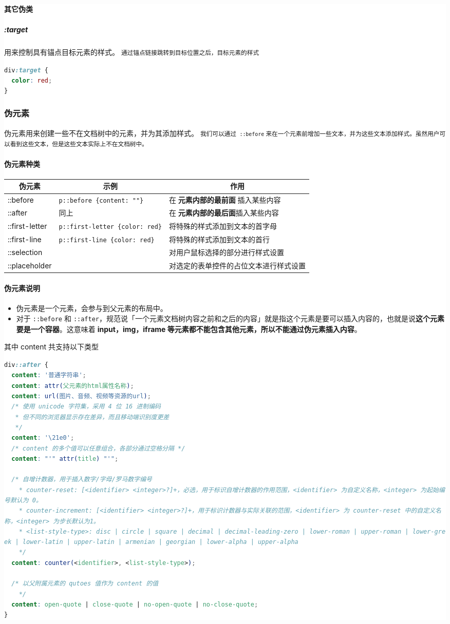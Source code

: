 #### 其它伪类

##### :target

用来控制具有锚点目标元素的样式。 <small>通过锚点链接跳转到目标位置之后，目标元素的样式</small>

```css
div:target {
  color: red;
}
```

### 伪元素

伪元素用来创建一些不在文档树中的元素，并为其添加样式。 <small>我们可以通过  `::before` 来在一个元素前增加一些文本，并为这些文本添加样式。虽然用户可以看到这些文本，但是这些文本实际上不在文档树中。</small>

#### 伪元素种类

| 伪元素 | 示例 | 作用 |
| --- | --- | --- |
| ::before | `p::before {content: ""}` | 在 **元素内部的最前面** 插入某些内容 |
| ::after | 同上 | 在 **元素内部的最后面**插入某些内容 |
| ::first-letter | `p::first-letter {color: red}` | 将特殊的样式添加到文本的首字母 |
| ::first-line | `p::first-line {color: red}` | 将特殊的样式添加到文本的首行 |
| ::selection |  | 对用户鼠标选择的部分进行样式设置 |
| ::placeholder |  | 对选定的表单控件的占位文本进行样式设置 |

#### 伪元素说明

- 伪元素是一个元素，会参与到父元素的布局中。
- 对于 `::before` 和 `::after`，规范说「一个元素文档树内容之前和之后的内容」就是指这个元素是要可以插入内容的，也就是说**这个元素要是一个容器**。这意味着 **input，img，iframe 等元素都不能包含其他元素，所以不能通过伪元素插入内容**。

其中 content 共支持以下类型

```css
div::after {
  content: '普通字符串';
  content: attr(父元素的html属性名称);
  content: url(图片、音频、视频等资源的url);
  /* 使用 unicode 字符集，采用 4 位 16 进制编码
   * 但不同的浏览器显示存在差异，而且移动端识别度更差
   */
  content: '\21e0';
  /* content 的多个值可以任意组合，各部分通过空格分隔 */
  content: "'" attr(title) "'";

  /* 自增计数器，用于插入数字/字母/罗马数字编号
    * counter-reset: [<identifier> <integer>?]+，必选，用于标识自增计数器的作用范围，<identifier> 为自定义名称，<integer> 为起始编号默认为 0。
    * counter-increment: [<identifier> <integer>?]+，用于标识计数器与实际关联的范围，<identifier> 为 counter-reset 中的自定义名称，<integer> 为步长默认为1。
    * <list-style-type>: disc | circle | square | decimal | decimal-leading-zero | lower-roman | upper-roman | lower-greek | lower-latin | upper-latin | armenian | georgian | lower-alpha | upper-alpha
    */
  content: counter(<identifier>, <list-style-type>);

  /* 以父附属元素的 qutoes 值作为 content 的值
    */
  content: open-quote | close-quote | no-open-quote | no-close-quote;
}
```